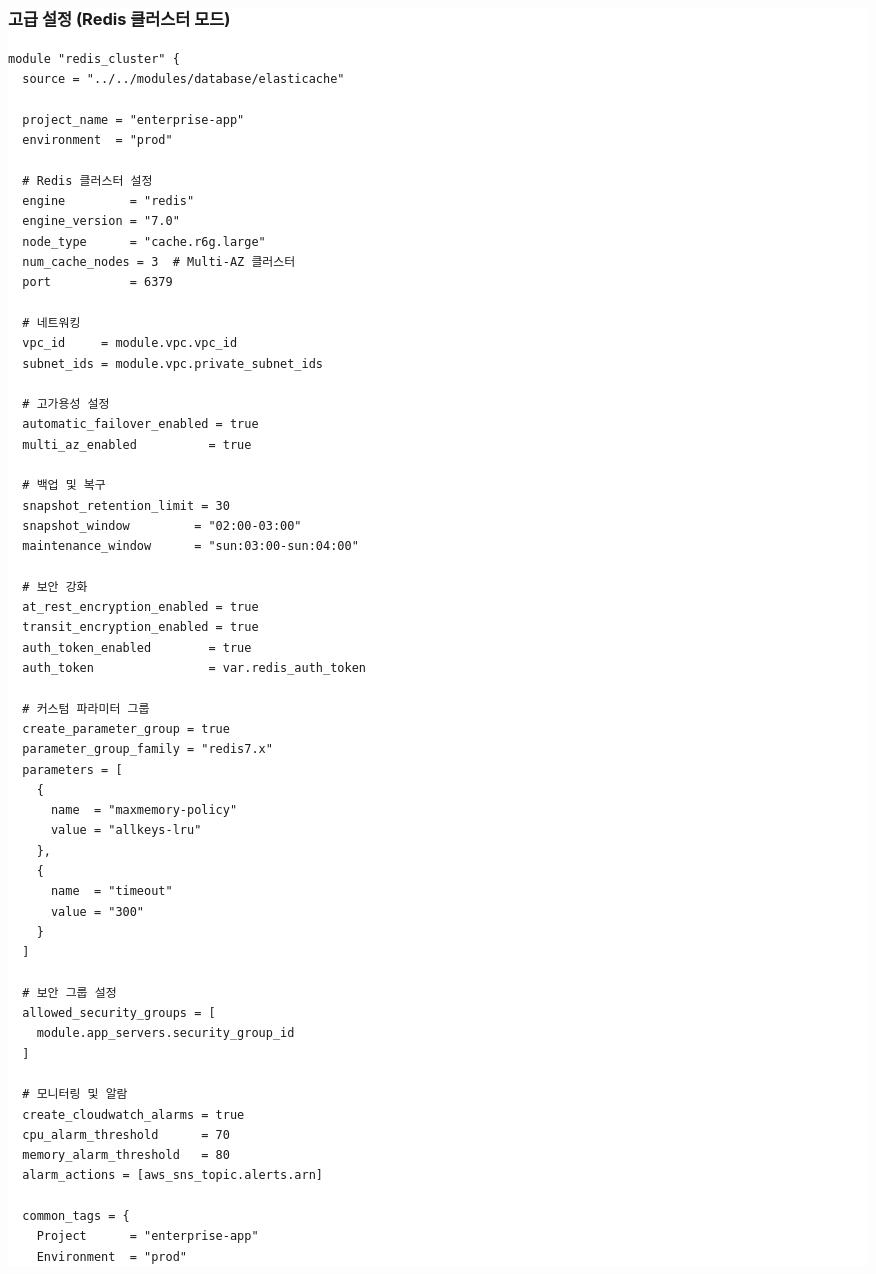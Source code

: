 ### 고급 설정 (Redis 클러스터 모드)

```hcl
module "redis_cluster" {
  source = "../../modules/database/elasticache"
  
  project_name = "enterprise-app"
  environment  = "prod"
  
  # Redis 클러스터 설정
  engine         = "redis"
  engine_version = "7.0"
  node_type      = "cache.r6g.large"
  num_cache_nodes = 3  # Multi-AZ 클러스터
  port           = 6379
  
  # 네트워킹
  vpc_id     = module.vpc.vpc_id
  subnet_ids = module.vpc.private_subnet_ids
  
  # 고가용성 설정
  automatic_failover_enabled = true
  multi_az_enabled          = true
  
  # 백업 및 복구
  snapshot_retention_limit = 30
  snapshot_window         = "02:00-03:00"
  maintenance_window      = "sun:03:00-sun:04:00"
  
  # 보안 강화
  at_rest_encryption_enabled = true
  transit_encryption_enabled = true
  auth_token_enabled        = true
  auth_token                = var.redis_auth_token
  
  # 커스텀 파라미터 그룹
  create_parameter_group = true
  parameter_group_family = "redis7.x"
  parameters = [
    {
      name  = "maxmemory-policy"
      value = "allkeys-lru"
    },
    {
      name  = "timeout"
      value = "300"
    }
  ]
  
  # 보안 그룹 설정
  allowed_security_groups = [
    module.app_servers.security_group_id
  ]
  
  # 모니터링 및 알람
  create_cloudwatch_alarms = true
  cpu_alarm_threshold      = 70
  memory_alarm_threshold   = 80
  alarm_actions = [aws_sns_topic.alerts.arn]
  
  common_tags = {
    Project      = "enterprise-app"
    Environment  = "prod"
```